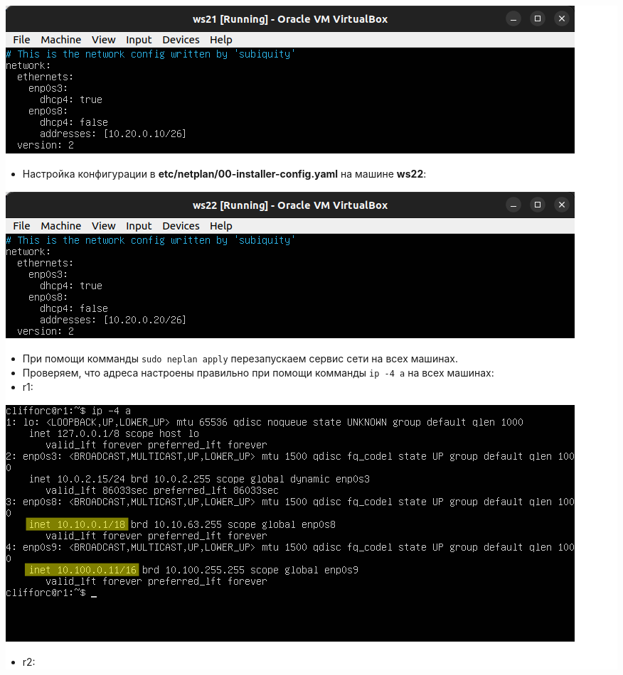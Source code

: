 ![5_104.png](misc/5_104.png)

- Настройка конфигурации в <b>etc/netplan/00-installer-config.yaml</b> на машине <b>ws22</b>:

![5_105.png](misc/5_105.png)

- При помощи комманды `sudo neplan apply` перезапускаем сервис сети на всех машинах.
- Проверяем, что адреса настроены правильно при помощи комманды `ip -4 a` на всех машинах:
- r1:
  
![5_106.png](misc/5_106.png)

- r2:
